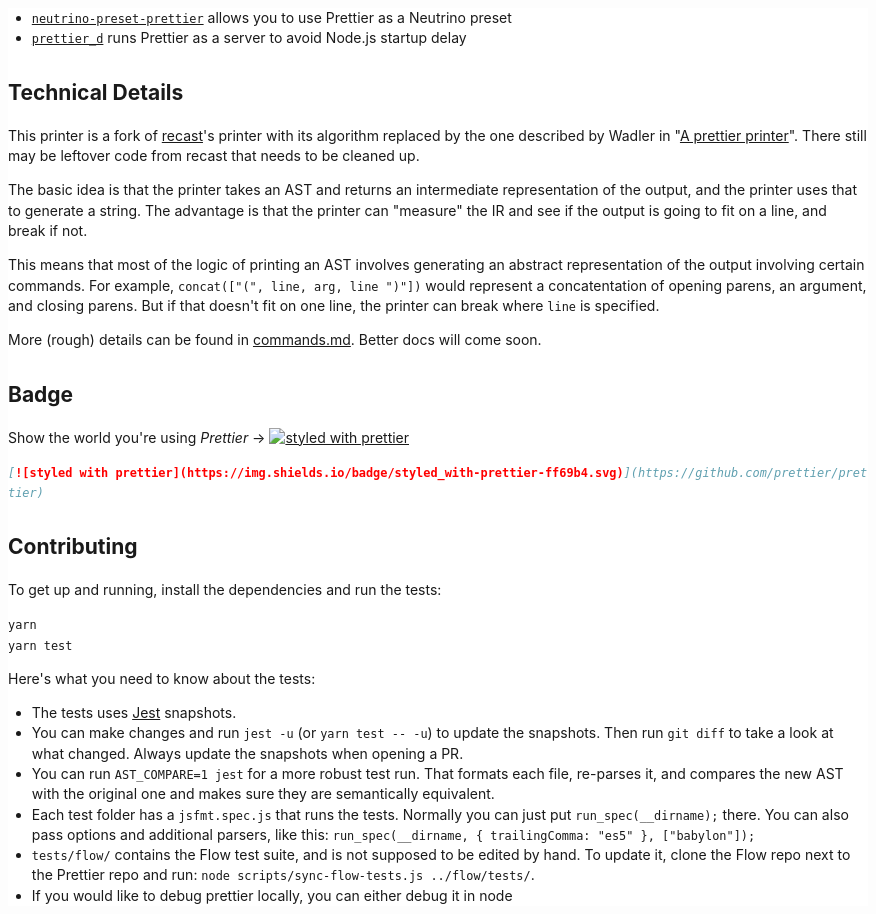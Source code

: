- [`neutrino-preset-prettier`](https://github.com/SpencerCDixon/neutrino-preset-prettier) allows you to use Prettier as a Neutrino preset
- [`prettier_d`](https://github.com/josephfrazier/prettier_d.js) runs Prettier as a server to avoid Node.js startup delay


## Technical Details

This printer is a fork of
[recast](https://github.com/benjamn/recast)'s printer with its
algorithm replaced by the one described by Wadler in "[A prettier
printer](http://homepages.inf.ed.ac.uk/wadler/papers/prettier/prettier.pdf)".
There still may be leftover code from recast that needs to be cleaned
up.

The basic idea is that the printer takes an AST and returns an
intermediate representation of the output, and the printer uses that
to generate a string. The advantage is that the printer can "measure"
the IR and see if the output is going to fit on a line, and break if
not.

This means that most of the logic of printing an AST involves
generating an abstract representation of the output involving certain
commands. For example, `concat(["(", line, arg, line ")"])` would
represent a concatentation of opening parens, an argument, and closing
parens. But if that doesn't fit on one line, the printer can break
where `line` is specified.

More (rough) details can be found in [commands.md](commands.md).
Better docs will come soon.

## Badge

Show the world you're using *Prettier* → [![styled with prettier](https://img.shields.io/badge/styled_with-prettier-ff69b4.svg)](https://github.com/prettier/prettier)

```md
[![styled with prettier](https://img.shields.io/badge/styled_with-prettier-ff69b4.svg)](https://github.com/prettier/prettier)
```

## Contributing

To get up and running, install the dependencies and run the tests:

```
yarn
yarn test
```

Here's what you need to know about the tests:

* The tests uses [Jest](https://facebook.github.io/jest/) snapshots.
* You can make changes and run `jest -u` (or `yarn test -- -u`) to update the
  snapshots. Then run `git diff` to take a look at what changed. Always update
  the snapshots when opening a PR.
* You can run `AST_COMPARE=1 jest` for a more robust test run. That formats each
  file, re-parses it, and compares the new AST with the original one and makes
  sure they are semantically equivalent.
* Each test folder has a `jsfmt.spec.js` that runs the tests. Normally you can
  just put `run_spec(__dirname);` there. You can also pass options and
  additional parsers, like this:
  `run_spec(__dirname, { trailingComma: "es5" }, ["babylon"]);`
* `tests/flow/` contains the Flow test suite, and is not supposed to be edited
  by hand. To update it, clone the Flow repo next to the Prettier repo and run:
  `node scripts/sync-flow-tests.js ../flow/tests/`.
* If you would like to debug prettier locally, you can either debug it in node